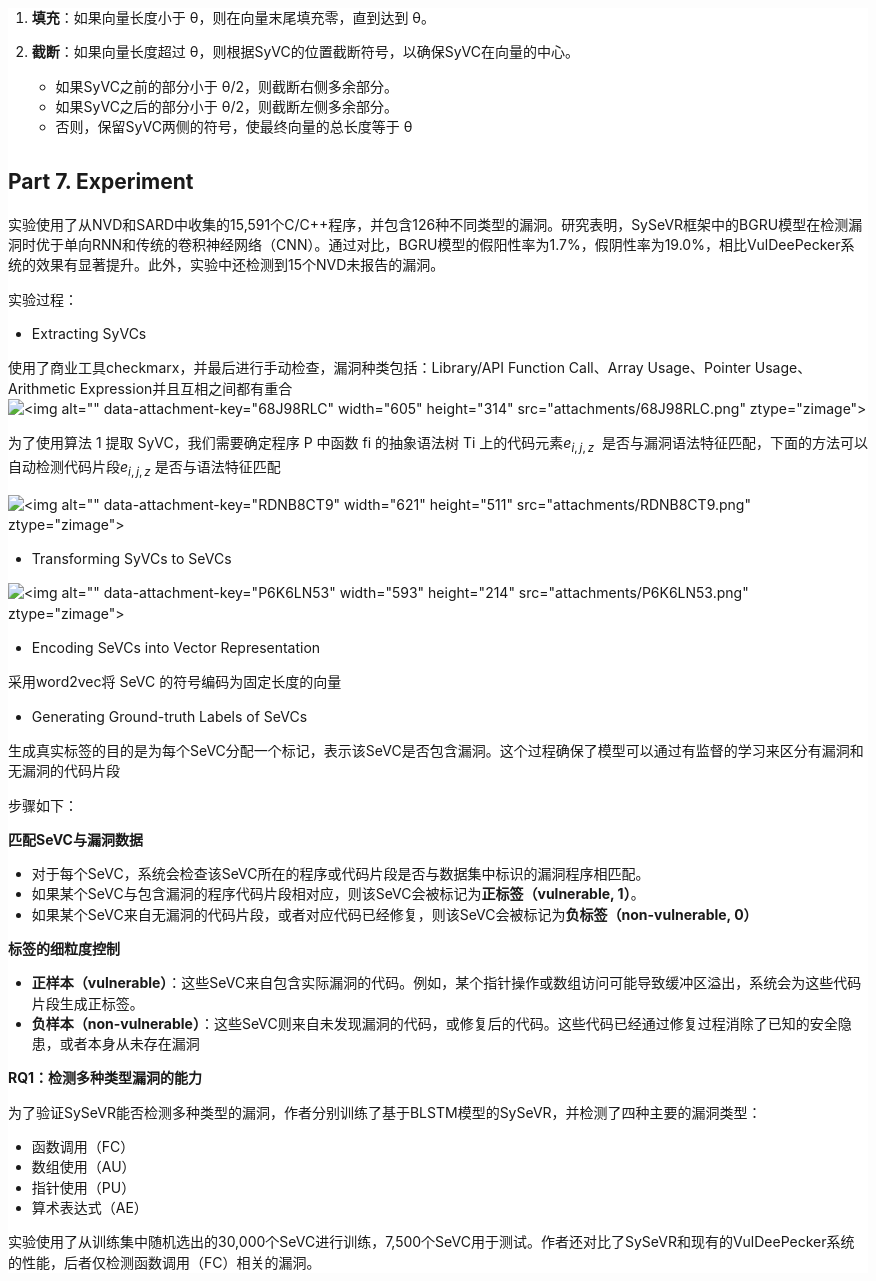 1.  **填充**：如果向量长度小于 θ，则在向量末尾填充零，直到达到 θ。

2.  **截断**：如果向量长度超过 θ，则根据SyVC的位置截断符号，以确保SyVC在向量的中心。

    *   如果SyVC之前的部分小于 θ/2，则截断右侧多余部分。
    *   如果SyVC之后的部分小于 θ/2，则截断左侧多余部分。
    *   否则，保留SyVC两侧的符号，使最终向量的总长度等于 θ

## Part 7. Experiment

实验使用了从NVD和SARD中收集的15,591个C/C++程序，并包含126种不同类型的漏洞。研究表明，SySeVR框架中的BGRU模型在检测漏洞时优于单向RNN和传统的卷积神经网络（CNN）。通过对比，BGRU模型的假阳性率为1.7%，假阴性率为19.0%，相比VulDeePecker系统的效果有显著提升。此外，实验中还检测到15个NVD未报告的漏洞。

实验过程：

*   Extracting SyVCs

使用了商业工具checkmarx，并最后进行手动检查，漏洞种类包括：Library/API Function Call、Array Usage、Pointer Usage、Arithmetic Expression并且互相之间都有重合![\<img alt="" data-attachment-key="68J98RLC" width="605" height="314" src="attachments/68J98RLC.png" ztype="zimage">](https://img-blog.csdnimg.cn/direct/d1554d50baf545e4826fc97e352e8f73.png)

为了使用算法 1 提取 SyVC，我们需要确定程序 P 中函数 fi 的抽象语法树 Ti 上的代码元素$e_{i,j,z}$  是否与漏洞语法特征匹配，下面的方法可以自动检测代码片段$e_{i,j,z}$ 是否与语法特征匹配

![\<img alt="" data-attachment-key="RDNB8CT9" width="621" height="511" src="attachments/RDNB8CT9.png" ztype="zimage">](https://img-blog.csdnimg.cn/direct/1f9da3792ad041f290dd874d40b3af60.png)

*   Transforming SyVCs to SeVCs

![\<img alt="" data-attachment-key="P6K6LN53" width="593" height="214" src="attachments/P6K6LN53.png" ztype="zimage">](https://img-blog.csdnimg.cn/direct/abaa61af6fc44ccaa2e4d9b5ff0aadc2.png)

*   Encoding SeVCs into Vector Representation

采用word2vec将 SeVC 的符号编码为固定长度的向量

*   Generating Ground-truth Labels of SeVCs

生成真实标签的目的是为每个SeVC分配一个标记，表示该SeVC是否包含漏洞。这个过程确保了模型可以通过有监督的学习来区分有漏洞和无漏洞的代码片段

步骤如下：

**匹配SeVC与漏洞数据**

*   对于每个SeVC，系统会检查该SeVC所在的程序或代码片段是否与数据集中标识的漏洞程序相匹配。
*   如果某个SeVC与包含漏洞的程序代码片段相对应，则该SeVC会被标记为**正标签（vulnerable, 1）**。
*   如果某个SeVC来自无漏洞的代码片段，或者对应代码已经修复，则该SeVC会被标记为**负标签（non-vulnerable, 0）**

**标签的细粒度控制**

*   **正样本（vulnerable）**：这些SeVC来自包含实际漏洞的代码。例如，某个指针操作或数组访问可能导致缓冲区溢出，系统会为这些代码片段生成正标签。
*   **负样本（non-vulnerable）**：这些SeVC则来自未发现漏洞的代码，或修复后的代码。这些代码已经通过修复过程消除了已知的安全隐患，或者本身从未存在漏洞

**RQ1：检测多种类型漏洞的能力**

为了验证SySeVR能否检测多种类型的漏洞，作者分别训练了基于BLSTM模型的SySeVR，并检测了四种主要的漏洞类型：

*   函数调用（FC）
*   数组使用（AU）
*   指针使用（PU）
*   算术表达式（AE）

实验使用了从训练集中随机选出的30,000个SeVC进行训练，7,500个SeVC用于测试。作者还对比了SySeVR和现有的VulDeePecker系统的性能，后者仅检测函数调用（FC）相关的漏洞。
